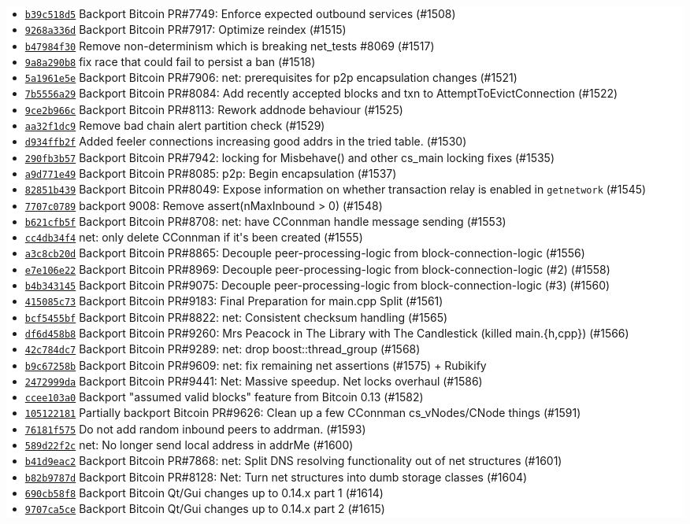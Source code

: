 - [`b39c518d5`](https://github.com/rubikpay/rubik/commit/b39c518d5) Backport Bitcoin PR#7749: Enforce expected outbound services (#1508)
- [`9268a336d`](https://github.com/rubikpay/rubik/commit/9268a336d) Backport Bitcoin PR#7917: Optimize reindex (#1515)
- [`b47984f30`](https://github.com/rubikpay/rubik/commit/b47984f30) Remove non-determinism which is breaking net_tests #8069 (#1517)
- [`9a8a290b8`](https://github.com/rubikpay/rubik/commit/9a8a290b8) fix race that could fail to persist a ban (#1518)
- [`5a1961e5e`](https://github.com/rubikpay/rubik/commit/5a1961e5e) Backport Bitcoin PR#7906: net: prerequisites for p2p encapsulation changes (#1521)
- [`7b5556a29`](https://github.com/rubikpay/rubik/commit/7b5556a29) Backport Bitcoin PR#8084: Add recently accepted blocks and txn to AttemptToEvictConnection (#1522)
- [`9ce2b966c`](https://github.com/rubikpay/rubik/commit/9ce2b966c) Backport Bitcoin PR#8113: Rework addnode behaviour (#1525)
- [`aa32f1dc9`](https://github.com/rubikpay/rubik/commit/aa32f1dc9) Remove bad chain alert partition check (#1529)
- [`d934ffb2f`](https://github.com/rubikpay/rubik/commit/d934ffb2f) Added feeler connections increasing good addrs in the tried table. (#1530)
- [`290fb3b57`](https://github.com/rubikpay/rubik/commit/290fb3b57) Backport Bitcoin PR#7942: locking for Misbehave() and other cs_main locking fixes (#1535)
- [`a9d771e49`](https://github.com/rubikpay/rubik/commit/a9d771e49) Backport Bitcoin PR#8085: p2p: Begin encapsulation (#1537)
- [`82851b439`](https://github.com/rubikpay/rubik/commit/82851b439) Backport Bitcoin PR#8049: Expose information on whether transaction relay is enabled in `getnetwork` (#1545)
- [`7707c0789`](https://github.com/rubikpay/rubik/commit/7707c0789) backport 9008: Remove assert(nMaxInbound > 0) (#1548)
- [`b621cfb5f`](https://github.com/rubikpay/rubik/commit/b621cfb5f) Backport Bitcoin PR#8708: net: have CConnman handle message sending (#1553)
- [`cc4db34f4`](https://github.com/rubikpay/rubik/commit/cc4db34f4) net: only delete CConnman if it's been created (#1555)
- [`a3c8cb20d`](https://github.com/rubikpay/rubik/commit/a3c8cb20d) Backport Bitcoin PR#8865: Decouple peer-processing-logic from block-connection-logic (#1556)
- [`e7e106e22`](https://github.com/rubikpay/rubik/commit/e7e106e22) Backport Bitcoin PR#8969: Decouple peer-processing-logic from block-connection-logic (#2) (#1558)
- [`b4b343145`](https://github.com/rubikpay/rubik/commit/b4b343145) Backport Bitcoin PR#9075: Decouple peer-processing-logic from block-connection-logic (#3) (#1560)
- [`415085c73`](https://github.com/rubikpay/rubik/commit/415085c73) Backport Bitcoin PR#9183: Final Preparation for main.cpp Split (#1561)
- [`bcf5455bf`](https://github.com/rubikpay/rubik/commit/bcf5455bf) Backport Bitcoin PR#8822: net: Consistent checksum handling (#1565)
- [`df6d458b8`](https://github.com/rubikpay/rubik/commit/df6d458b8) Backport Bitcoin PR#9260: Mrs Peacock in The Library with The Candlestick (killed main.{h,cpp}) (#1566)
- [`42c784dc7`](https://github.com/rubikpay/rubik/commit/42c784dc7) Backport Bitcoin PR#9289: net: drop boost::thread_group (#1568)
- [`b9c67258b`](https://github.com/rubikpay/rubik/commit/b9c67258b) Backport Bitcoin PR#9609: net: fix remaining net assertions (#1575) + Rubikify
- [`2472999da`](https://github.com/rubikpay/rubik/commit/2472999da) Backport Bitcoin PR#9441: Net: Massive speedup. Net locks overhaul (#1586)
- [`ccee103a0`](https://github.com/rubikpay/rubik/commit/ccee103a0) Backport "assumed valid blocks" feature from Bitcoin 0.13 (#1582)
- [`105122181`](https://github.com/rubikpay/rubik/commit/105122181) Partially backport Bitcoin PR#9626: Clean up a few CConnman cs_vNodes/CNode things (#1591)
- [`76181f575`](https://github.com/rubikpay/rubik/commit/76181f575) Do not add random inbound peers to addrman. (#1593)
- [`589d22f2c`](https://github.com/rubikpay/rubik/commit/589d22f2c) net: No longer send local address in addrMe (#1600)
- [`b41d9eac2`](https://github.com/rubikpay/rubik/commit/b41d9eac2) Backport Bitcoin PR#7868: net: Split DNS resolving functionality out of net structures (#1601)
- [`b82b9787d`](https://github.com/rubikpay/rubik/commit/b82b9787d) Backport Bitcoin PR#8128: Net: Turn net structures into dumb storage classes (#1604)
- [`690cb58f8`](https://github.com/rubikpay/rubik/commit/690cb58f8) Backport Bitcoin Qt/Gui changes up to 0.14.x part 1 (#1614)
- [`9707ca5ce`](https://github.com/rubikpay/rubik/commit/9707ca5ce) Backport Bitcoin Qt/Gui changes up to 0.14.x part 2 (#1615)